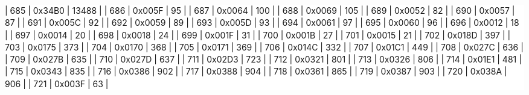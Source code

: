 |     685 | 0x34B0      |       13488 |
|     686 | 0x005F      |          95 |
|     687 | 0x0064      |         100 |
|     688 | 0x0069      |         105 |
|     689 | 0x0052      |          82 |
|     690 | 0x0057      |          87 |
|     691 | 0x005C      |          92 |
|     692 | 0x0059      |          89 |
|     693 | 0x005D      |          93 |
|     694 | 0x0061      |          97 |
|     695 | 0x0060      |          96 |
|     696 | 0x0012      |          18 |
|     697 | 0x0014      |          20 |
|     698 | 0x0018      |          24 |
|     699 | 0x001F      |          31 |
|     700 | 0x001B      |          27 |
|     701 | 0x0015      |          21 |
|     702 | 0x018D      |         397 |
|     703 | 0x0175      |         373 |
|     704 | 0x0170      |         368 |
|     705 | 0x0171      |         369 |
|     706 | 0x014C      |         332 |
|     707 | 0x01C1      |         449 |
|     708 | 0x027C      |         636 |
|     709 | 0x027B      |         635 |
|     710 | 0x027D      |         637 |
|     711 | 0x02D3      |         723 |
|     712 | 0x0321      |         801 |
|     713 | 0x0326      |         806 |
|     714 | 0x01E1      |         481 |
|     715 | 0x0343      |         835 |
|     716 | 0x0386      |         902 |
|     717 | 0x0388      |         904 |
|     718 | 0x0361      |         865 |
|     719 | 0x0387      |         903 |
|     720 | 0x038A      |         906 |
|     721 | 0x003F      |          63 |